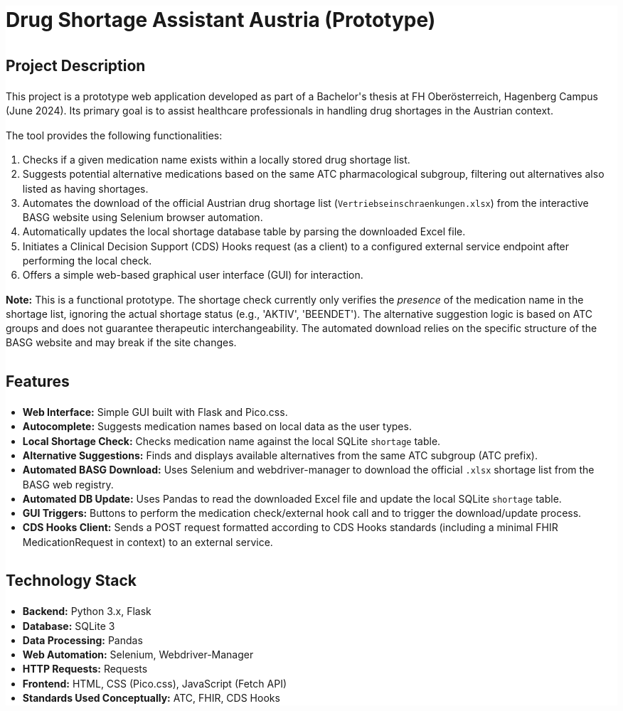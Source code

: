 # Drug Shortage Assistant Austria (Prototype)

## Project Description

This project is a prototype web application developed as part of a Bachelor's thesis at FH Oberösterreich, Hagenberg Campus (June 2024). Its primary goal is to assist healthcare professionals in handling drug shortages in the Austrian context.

The tool provides the following functionalities:
1.  Checks if a given medication name exists within a locally stored drug shortage list.
2.  Suggests potential alternative medications based on the same ATC pharmacological subgroup, filtering out alternatives also listed as having shortages.
3.  Automates the download of the official Austrian drug shortage list (`Vertriebseinschraenkungen.xlsx`) from the interactive BASG website using Selenium browser automation.
4.  Automatically updates the local shortage database table by parsing the downloaded Excel file.
5.  Initiates a Clinical Decision Support (CDS) Hooks request (as a client) to a configured external service endpoint after performing the local check.
6.  Offers a simple web-based graphical user interface (GUI) for interaction.

**Note:** This is a functional prototype. The shortage check currently only verifies the *presence* of the medication name in the shortage list, ignoring the actual shortage status (e.g., 'AKTIV', 'BEENDET'). The alternative suggestion logic is based on ATC groups and does not guarantee therapeutic interchangeability. The automated download relies on the specific structure of the BASG website and may break if the site changes.

## Features

* **Web Interface:** Simple GUI built with Flask and Pico.css.
* **Autocomplete:** Suggests medication names based on local data as the user types.
* **Local Shortage Check:** Checks medication name against the local SQLite `shortage` table.
* **Alternative Suggestions:** Finds and displays available alternatives from the same ATC subgroup (ATC prefix).
* **Automated BASG Download:** Uses Selenium and webdriver-manager to download the official `.xlsx` shortage list from the BASG web registry.
* **Automated DB Update:** Uses Pandas to read the downloaded Excel file and update the local SQLite `shortage` table.
* **GUI Triggers:** Buttons to perform the medication check/external hook call and to trigger the download/update process.
* **CDS Hooks Client:** Sends a POST request formatted according to CDS Hooks standards (including a minimal FHIR MedicationRequest in context) to an external service.

## Technology Stack

* **Backend:** Python 3.x, Flask
* **Database:** SQLite 3
* **Data Processing:** Pandas
* **Web Automation:** Selenium, Webdriver-Manager
* **HTTP Requests:** Requests
* **Frontend:** HTML, CSS (Pico.css), JavaScript (Fetch API)
* **Standards Used Conceptually:** ATC, FHIR, CDS Hooks
